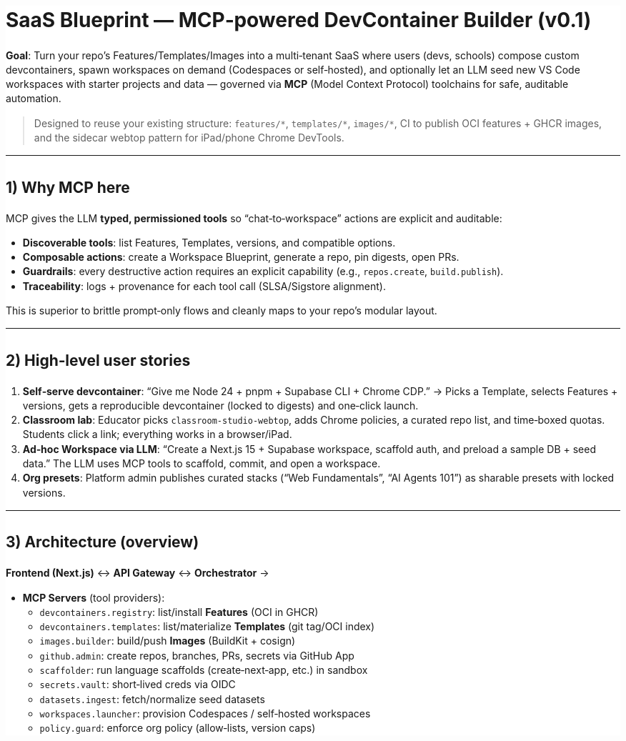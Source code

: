 # SaaS Blueprint — MCP‑powered DevContainer Builder (v0.1)

**Goal**: Turn your repo’s Features/Templates/Images into a multi‑tenant SaaS where users (devs, schools) compose custom devcontainers, spawn workspaces on demand (Codespaces or self‑hosted), and optionally let an LLM seed new VS Code workspaces with starter projects and data — governed via **MCP** (Model Context Protocol) toolchains for safe, auditable automation.

> Designed to reuse your existing structure: `features/*`, `templates/*`, `images/*`, CI to publish OCI features + GHCR images, and the sidecar webtop pattern for iPad/phone Chrome DevTools.

---

## 1) Why MCP here

MCP gives the LLM **typed, permissioned tools** so “chat‑to‑workspace” actions are explicit and auditable:

* **Discoverable tools**: list Features, Templates, versions, and compatible options.
* **Composable actions**: create a Workspace Blueprint, generate a repo, pin digests, open PRs.
* **Guardrails**: every destructive action requires an explicit capability (e.g., `repos.create`, `build.publish`).
* **Traceability**: logs + provenance for each tool call (SLSA/Sigstore alignment).

This is superior to brittle prompt‑only flows and cleanly maps to your repo’s modular layout.

---

## 2) High‑level user stories

1. **Self‑serve devcontainer**: “Give me Node 24 + pnpm + Supabase CLI + Chrome CDP.” → Picks a Template, selects Features + versions, gets a reproducible devcontainer (locked to digests) and one‑click launch.
2. **Classroom lab**: Educator picks `classroom-studio-webtop`, adds Chrome policies, a curated repo list, and time‑boxed quotas. Students click a link; everything works in a browser/iPad.
3. **Ad‑hoc Workspace via LLM**: “Create a Next.js 15 + Supabase workspace, scaffold auth, and preload a sample DB + seed data.” The LLM uses MCP tools to scaffold, commit, and open a workspace.
4. **Org presets**: Platform admin publishes curated stacks (“Web Fundamentals”, “AI Agents 101”) as sharable presets with locked versions.

---

## 3) Architecture (overview)

**Frontend (Next.js)** ↔ **API Gateway** ↔ **Orchestrator** →

* **MCP Servers** (tool providers):
  * `devcontainers.registry`: list/install **Features** (OCI in GHCR)
  * `devcontainers.templates`: list/materialize **Templates** (git tag/OCI index)
  * `images.builder`: build/push **Images** (BuildKit + cosign)
  * `github.admin`: create repos, branches, PRs, secrets via GitHub App
  * `scaffolder`: run language scaffolds (create‑next‑app, etc.) in sandbox
  * `secrets.vault`: short‑lived creds via OIDC
  * `datasets.ingest`: fetch/normalize seed datasets
  * `workspaces.launcher`: provision Codespaces / self‑hosted workspaces
  * `policy.guard`: enforce org policy (allow‑lists, version caps)
